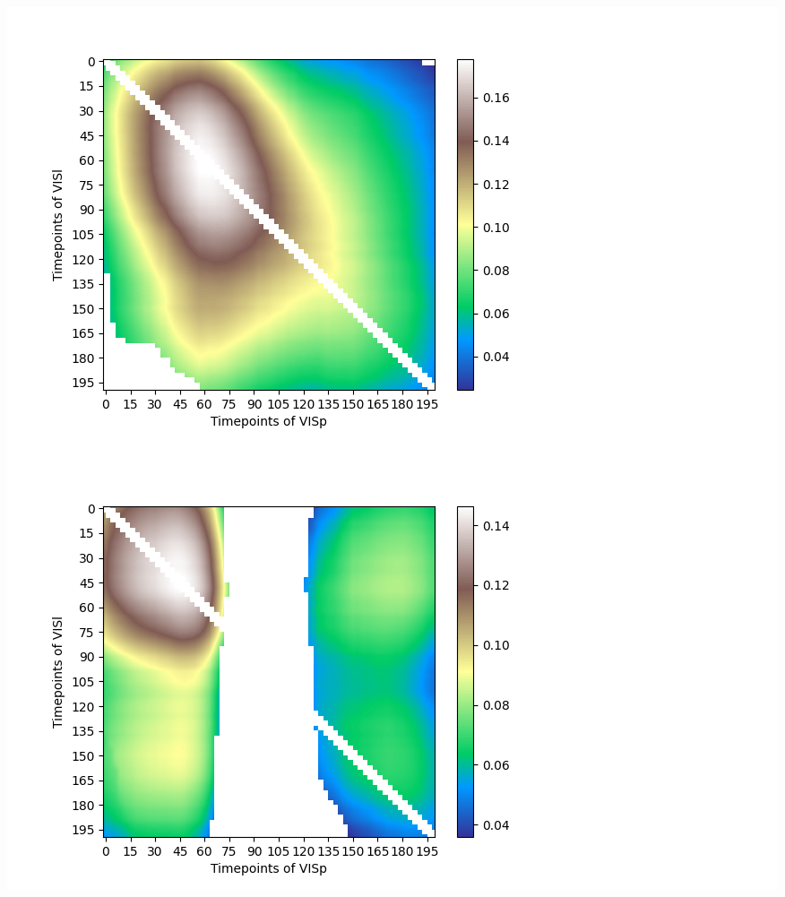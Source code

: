 ![cross-time-RRR-1095340643.png](Allen%20project%20d3cfe5aab8384495b58fba8a47eeadcc/cross-time-RRR-1095340643%201.png)

![cross-time-RRR-1098119201.png](Allen%20project%20d3cfe5aab8384495b58fba8a47eeadcc/cross-time-RRR-1098119201%201.png)
